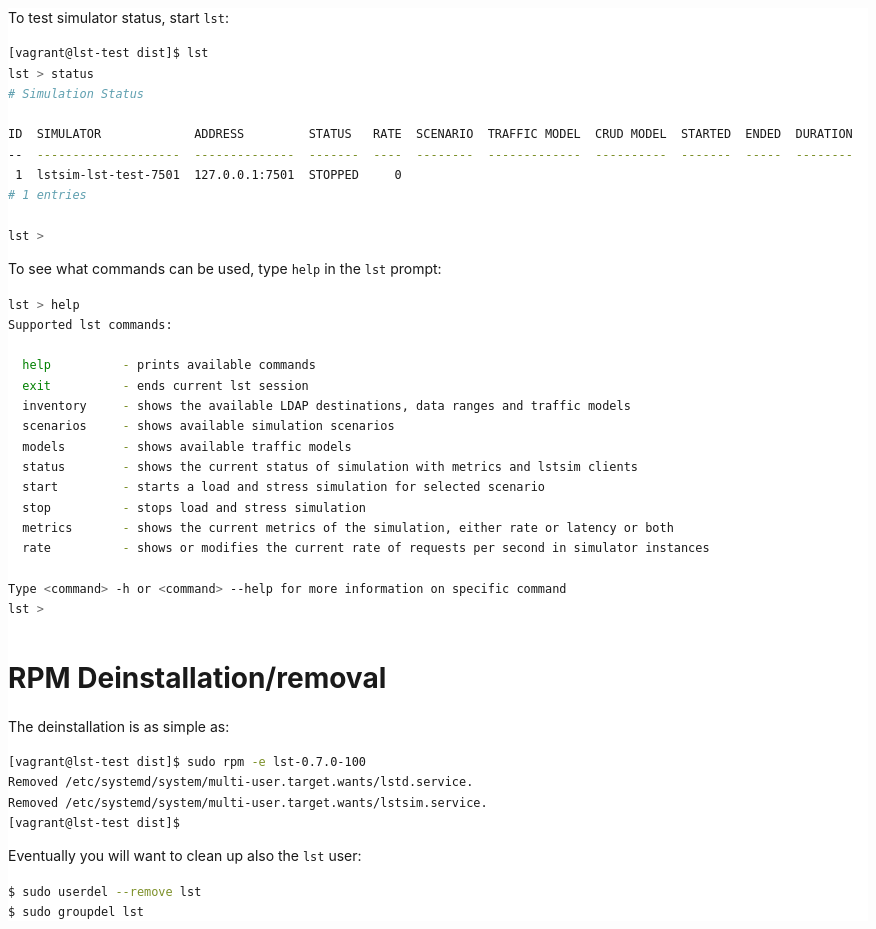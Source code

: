 To test simulator status, start `lst`:

```sh
[vagrant@lst-test dist]$ lst
lst > status
# Simulation Status

ID  SIMULATOR             ADDRESS         STATUS   RATE  SCENARIO  TRAFFIC MODEL  CRUD MODEL  STARTED  ENDED  DURATION
--  --------------------  --------------  -------  ----  --------  -------------  ----------  -------  -----  --------
 1  lstsim-lst-test-7501  127.0.0.1:7501  STOPPED     0
# 1 entries

lst >
```

To see what commands can be used, type `help` in the `lst` prompt:

```sh
lst > help
Supported lst commands:

  help          - prints available commands
  exit          - ends current lst session
  inventory     - shows the available LDAP destinations, data ranges and traffic models
  scenarios     - shows available simulation scenarios
  models        - shows available traffic models
  status        - shows the current status of simulation with metrics and lstsim clients
  start         - starts a load and stress simulation for selected scenario
  stop          - stops load and stress simulation
  metrics       - shows the current metrics of the simulation, either rate or latency or both
  rate          - shows or modifies the current rate of requests per second in simulator instances

Type <command> -h or <command> --help for more information on specific command
lst >
```

# RPM Deinstallation/removal

The deinstallation is as simple as:

```sh
[vagrant@lst-test dist]$ sudo rpm -e lst-0.7.0-100
Removed /etc/systemd/system/multi-user.target.wants/lstd.service.
Removed /etc/systemd/system/multi-user.target.wants/lstsim.service.
[vagrant@lst-test dist]$
```

Eventually you will want to clean up also the `lst` user:

```sh
$ sudo userdel --remove lst
$ sudo groupdel lst
```
